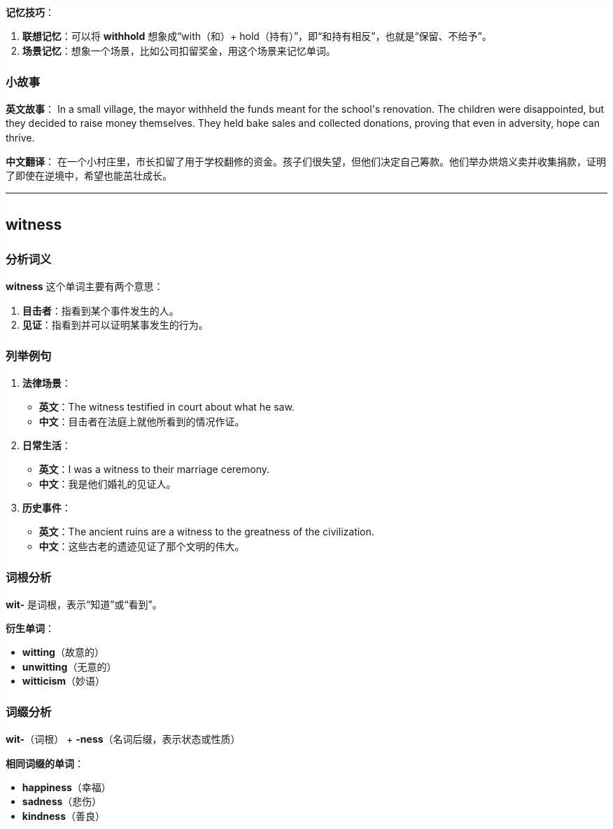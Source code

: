 **记忆技巧**：
1. **联想记忆**：可以将 **withhold** 想象成“with（和）+ hold（持有）”，即“和持有相反”，也就是“保留、不给予”。
2. **场景记忆**：想象一个场景，比如公司扣留奖金，用这个场景来记忆单词。

### 小故事

**英文故事**：
In a small village, the mayor withheld the funds meant for the school's renovation. The children were disappointed, but they decided to raise money themselves. They held bake sales and collected donations, proving that even in adversity, hope can thrive.

**中文翻译**：
在一个小村庄里，市长扣留了用于学校翻修的资金。孩子们很失望，但他们决定自己筹款。他们举办烘焙义卖并收集捐款，证明了即使在逆境中，希望也能茁壮成长。


---------------
## witness
### 分析词义

**witness** 这个单词主要有两个意思：
1. **目击者**：指看到某个事件发生的人。
2. **见证**：指看到并可以证明某事发生的行为。

### 列举例句

1. **法律场景**：
   - **英文**：The witness testified in court about what he saw.
   - **中文**：目击者在法庭上就他所看到的情况作证。

2. **日常生活**：
   - **英文**：I was a witness to their marriage ceremony.
   - **中文**：我是他们婚礼的见证人。

3. **历史事件**：
   - **英文**：The ancient ruins are a witness to the greatness of the civilization.
   - **中文**：这些古老的遗迹见证了那个文明的伟大。

### 词根分析

**wit-** 是词根，表示“知道”或“看到”。

**衍生单词**：
- **witting**（故意的）
- **unwitting**（无意的）
- **witticism**（妙语）

### 词缀分析

**wit-**（词根） + **-ness**（名词后缀，表示状态或性质）

**相同词缀的单词**：
- **happiness**（幸福）
- **sadness**（悲伤）
- **kindness**（善良）
